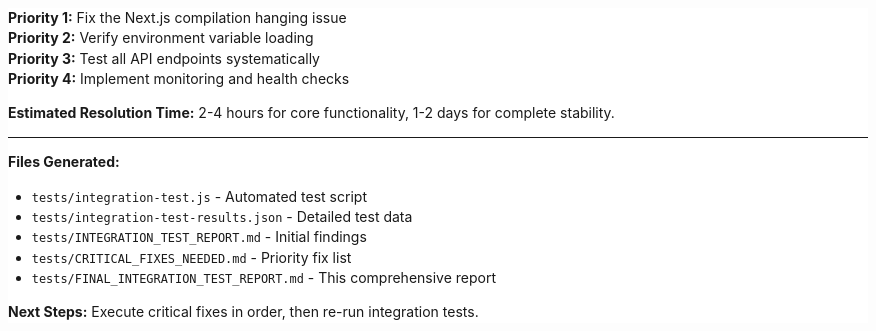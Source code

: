 **Priority 1:** Fix the Next.js compilation hanging issue  
**Priority 2:** Verify environment variable loading  
**Priority 3:** Test all API endpoints systematically  
**Priority 4:** Implement monitoring and health checks  

**Estimated Resolution Time:** 2-4 hours for core functionality, 1-2 days for complete stability.

---

**Files Generated:**
- `tests/integration-test.js` - Automated test script
- `tests/integration-test-results.json` - Detailed test data  
- `tests/INTEGRATION_TEST_REPORT.md` - Initial findings
- `tests/CRITICAL_FIXES_NEEDED.md` - Priority fix list
- `tests/FINAL_INTEGRATION_TEST_REPORT.md` - This comprehensive report

**Next Steps:** Execute critical fixes in order, then re-run integration tests.